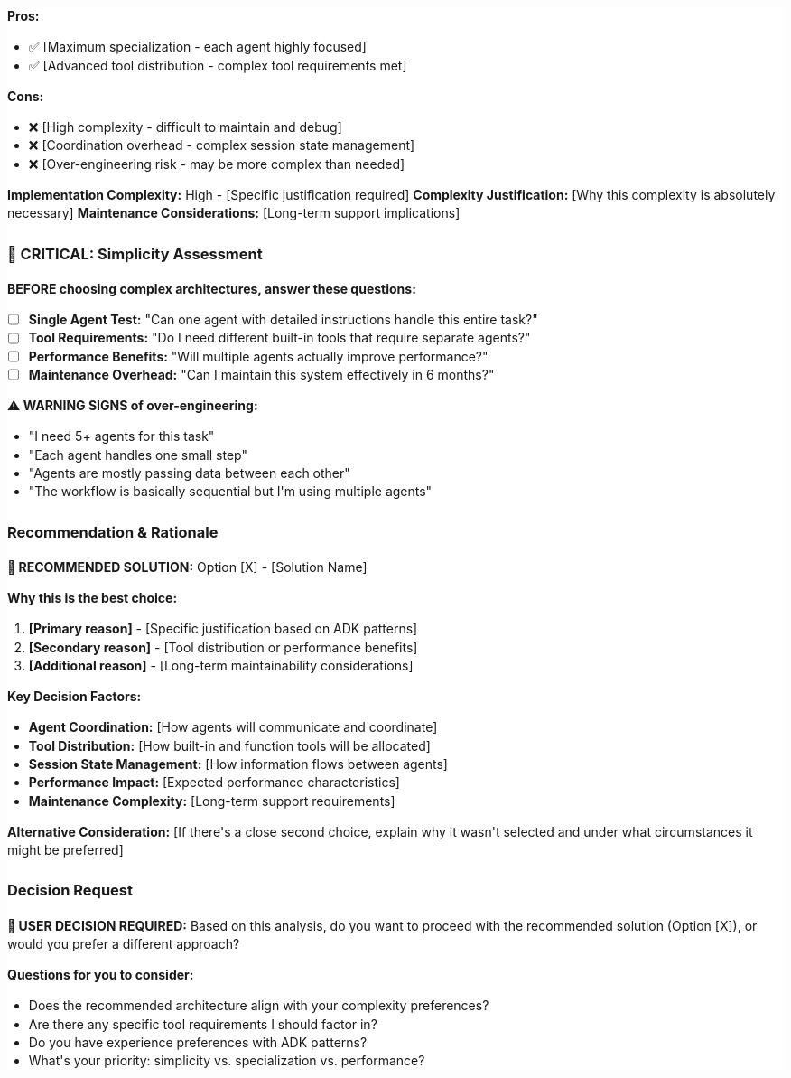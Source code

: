 **Pros:**
- ✅ [Maximum specialization - each agent highly focused]
- ✅ [Advanced tool distribution - complex tool requirements met]

**Cons:**
- ❌ [High complexity - difficult to maintain and debug]
- ❌ [Coordination overhead - complex session state management]
- ❌ [Over-engineering risk - may be more complex than needed]

**Implementation Complexity:** High - [Specific justification required]
**Complexity Justification:** [Why this complexity is absolutely necessary]
**Maintenance Considerations:** [Long-term support implications]

### 🚨 CRITICAL: Simplicity Assessment

**BEFORE choosing complex architectures, answer these questions:**
- [ ] **Single Agent Test:** "Can one agent with detailed instructions handle this entire task?"
- [ ] **Tool Requirements:** "Do I need different built-in tools that require separate agents?"
- [ ] **Performance Benefits:** "Will multiple agents actually improve performance?"
- [ ] **Maintenance Overhead:** "Can I maintain this system effectively in 6 months?"

**⚠️ WARNING SIGNS of over-engineering:**
- "I need 5+ agents for this task"
- "Each agent handles one small step"
- "Agents are mostly passing data between each other"
- "The workflow is basically sequential but I'm using multiple agents"

### Recommendation & Rationale

**🎯 RECOMMENDED SOLUTION:** Option [X] - [Solution Name]

**Why this is the best choice:**
1. **[Primary reason]** - [Specific justification based on ADK patterns]
2. **[Secondary reason]** - [Tool distribution or performance benefits]
3. **[Additional reason]** - [Long-term maintainability considerations]

**Key Decision Factors:**
- **Agent Coordination:** [How agents will communicate and coordinate]
- **Tool Distribution:** [How built-in and function tools will be allocated]
- **Session State Management:** [How information flows between agents]
- **Performance Impact:** [Expected performance characteristics]
- **Maintenance Complexity:** [Long-term support requirements]

**Alternative Consideration:**
[If there's a close second choice, explain why it wasn't selected and under what circumstances it might be preferred]

### Decision Request

**👤 USER DECISION REQUIRED:**
Based on this analysis, do you want to proceed with the recommended solution (Option [X]), or would you prefer a different approach? 

**Questions for you to consider:**
- Does the recommended architecture align with your complexity preferences?
- Are there any specific tool requirements I should factor in?
- Do you have experience preferences with ADK patterns?
- What's your priority: simplicity vs. specialization vs. performance?
